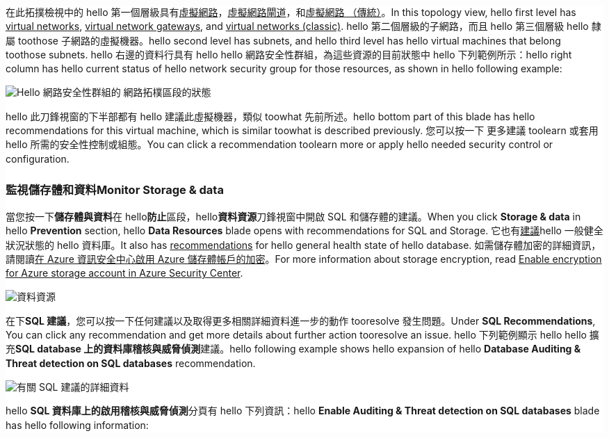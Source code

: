 <span data-ttu-id="d3f61-214">在此拓撲檢視中的 hello 第一個層級具有[虛擬網路](../virtual-network/virtual-networks-overview.md)，[虛擬網路閘道](/vpn-gateway/vpn-gateway-site-to-site-create.md)，和[虛擬網路 （傳統）](/virtual-network/virtual-networks-create-vnet-classic-pportal.md)。</span><span class="sxs-lookup"><span data-stu-id="d3f61-214">In this topology view, hello first level has [virtual networks](../virtual-network/virtual-networks-overview.md), [virtual network gateways](/vpn-gateway/vpn-gateway-site-to-site-create.md), and [virtual networks (classic)](/virtual-network/virtual-networks-create-vnet-classic-pportal.md).</span></span> <span data-ttu-id="d3f61-215">hello 第二個層級的子網路，而且 hello 第三個層級 hello 隸屬 toothose 子網路的虛擬機器。</span><span class="sxs-lookup"><span data-stu-id="d3f61-215">hello second level has subnets, and hello third level has hello virtual machines that belong toothose subnets.</span></span> <span data-ttu-id="d3f61-216">hello 右邊的資料行具有 hello hello 網路安全性群組，為這些資源的目前狀態中 hello 下列範例所示：</span><span class="sxs-lookup"><span data-stu-id="d3f61-216">hello right column has hello current status of hello network security group for those resources, as shown in hello following example:</span></span>

![Hello 網路安全性群組的 網路拓樸區段的狀態](./media/security-center-monitoring/security-center-monitoring-fig12-ga.png)

<span data-ttu-id="d3f61-218">hello 此刀鋒視窗的下半部都有 hello 建議此虛擬機器，類似 toowhat 先前所述。</span><span class="sxs-lookup"><span data-stu-id="d3f61-218">hello bottom part of this blade has hello recommendations for this virtual machine, which is similar toowhat is described previously.</span></span> <span data-ttu-id="d3f61-219">您可以按一下 更多建議 toolearn 或套用 hello 所需的安全性控制或組態。</span><span class="sxs-lookup"><span data-stu-id="d3f61-219">You can click a recommendation toolearn more or apply hello needed security control or configuration.</span></span>

### <a name="monitor-storage--data"></a><span data-ttu-id="d3f61-220">監視儲存體和資料</span><span class="sxs-lookup"><span data-stu-id="d3f61-220">Monitor Storage & data</span></span>

<span data-ttu-id="d3f61-221">當您按一下**儲存體與資料**在 hello**防止**區段，hello**資料資源**刀鋒視窗中開啟 SQL 和儲存體的建議。</span><span class="sxs-lookup"><span data-stu-id="d3f61-221">When you click **Storage & data** in hello **Prevention** section, hello **Data Resources** blade opens with recommendations for SQL and Storage.</span></span> <span data-ttu-id="d3f61-222">它也有[建議](security-center-sql-service-recommendations.md)hello 一般健全狀況狀態的 hello 資料庫。</span><span class="sxs-lookup"><span data-stu-id="d3f61-222">It also has [recommendations](security-center-sql-service-recommendations.md) for hello general health state of hello database.</span></span> <span data-ttu-id="d3f61-223">如需儲存體加密的詳細資訊，請閱讀[在 Azure 資訊安全中心啟用 Azure 儲存體帳戶的加密](security-center-enable-encryption-for-storage-account.md)。</span><span class="sxs-lookup"><span data-stu-id="d3f61-223">For more information about storage encryption, read [Enable encryption for Azure storage account in Azure Security Center](security-center-enable-encryption-for-storage-account.md).</span></span>

![資料資源](./media/security-center-monitoring/security-center-monitoring-fig13-newUI-2017.png)

<span data-ttu-id="d3f61-225">在下**SQL 建議**，您可以按一下任何建議以及取得更多相關詳細資料進一步的動作 tooresolve 發生問題。</span><span class="sxs-lookup"><span data-stu-id="d3f61-225">Under **SQL Recommendations**, You can click any recommendation and get more details about further action tooresolve an issue.</span></span> <span data-ttu-id="d3f61-226">hello 下列範例顯示 hello hello 擴充**SQL database 上的資料庫稽核與威脅偵測**建議。</span><span class="sxs-lookup"><span data-stu-id="d3f61-226">hello following example shows hello expansion of hello **Database Auditing & Threat detection on SQL databases** recommendation.</span></span>

![有關 SQL 建議的詳細資料](./media/security-center-monitoring/security-center-monitoring-fig14-ga-new.png)

<span data-ttu-id="d3f61-228">hello **SQL 資料庫上的啟用稽核與威脅偵測**分頁有 hello 下列資訊：</span><span class="sxs-lookup"><span data-stu-id="d3f61-228">hello **Enable Auditing & Threat detection on SQL databases** blade has hello following information:</span></span>
